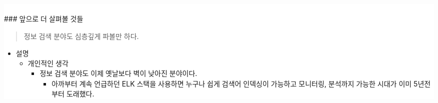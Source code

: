 <br>
### 앞으로 더 살펴볼 것들

> 정보 검색 분야도 심층깊게 파볼만 하다.

+ 설명
	+ 개인적인 생각
		+ 정보 검색 분야도 이제 옛날보다 벽이 낮아진 분야이다. 
			+ 아까부터 계속 언급하던 ELK 스택을 사용하면 누구나 쉽게 검색어 인덱싱이 가능하고 모니터링, 분석까지 가능한 시대가 이미 5년전부터 도래했다.